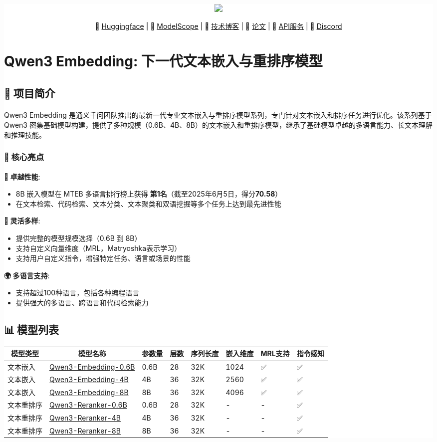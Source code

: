 <p align="center">
    <img src="https://qianwen-res.oss-accelerate.aliyuncs.com/logo_qwen_embedding.png" width="400"/>
<p>

<p align="center">
   🤗 <a href="https://huggingface.co/collections/Qwen/qwen3-embedding-6841b2055b99c44d9a4c371f">Huggingface</a> | 
   🤖 <a href="https://modelscope.cn/collections/Qwen3-Embedding-3edc3762d50f48">ModelScope</a> | 
   📝 <a href="https://qwenlm.github.io/blog/qwen3-embedding/">技术博客</a> | 
   📄 <a href="https://arxiv.org/abs/2506.05176">论文</a> | 
   🚀 <a href="https://bailian.console.aliyun.com/?tab=model#/model-market/detail/text-embedding-v4">API服务</a> | 
   💬 <a href="https://discord.gg/yPEP2vHTu4">Discord</a> 
</p>

# Qwen3 Embedding: 下一代文本嵌入与重排序模型

## 📖 项目简介

Qwen3 Embedding 是通义千问团队推出的最新一代专业文本嵌入与重排序模型系列，专门针对文本嵌入和排序任务进行优化。该系列基于 Qwen3 密集基础模型构建，提供了多种规模（0.6B、4B、8B）的文本嵌入和重排序模型，继承了基础模型卓越的多语言能力、长文本理解和推理技能。

### 🌟 核心亮点

**🎯 卓越性能**: 
- 8B 嵌入模型在 MTEB 多语言排行榜上获得 **第1名**（截至2025年6月5日，得分**70.58**）
- 在文本检索、代码检索、文本分类、文本聚类和双语挖掘等多个任务上达到最先进性能

**🔧 灵活多样**:
- 提供完整的模型规模选择（0.6B 到 8B）
- 支持自定义向量维度（MRL，Matryoshka表示学习）
- 支持用户自定义指令，增强特定任务、语言或场景的性能

**🌍 多语言支持**:
- 支持超过100种语言，包括各种编程语言
- 提供强大的多语言、跨语言和代码检索能力

## 📊 模型列表

| 模型类型 | 模型名称 | 参数量 | 层数 | 序列长度 | 嵌入维度 | MRL支持 | 指令感知 |
|---------|---------|------|------|---------|---------|---------|---------|
| 文本嵌入 | [Qwen3-Embedding-0.6B](https://huggingface.co/Qwen/Qwen3-Embedding-0.6B) | 0.6B | 28 | 32K | 1024 | ✅ | ✅ |
| 文本嵌入 | [Qwen3-Embedding-4B](https://huggingface.co/Qwen/Qwen3-Embedding-4B) | 4B | 36 | 32K | 2560 | ✅ | ✅ |
| 文本嵌入 | [Qwen3-Embedding-8B](https://huggingface.co/Qwen/Qwen3-Embedding-8B) | 8B | 36 | 32K | 4096 | ✅ | ✅ |
| 文本重排序 | [Qwen3-Reranker-0.6B](https://huggingface.co/Qwen/Qwen3-Reranker-0.6B) | 0.6B | 28 | 32K | - | - | ✅ |
| 文本重排序 | [Qwen3-Reranker-4B](https://huggingface.co/Qwen/Qwen3-Reranker-4B) | 4B | 36 | 32K | - | - | ✅ |
| 文本重排序 | [Qwen3-Reranker-8B](https://huggingface.co/Qwen/Qwen3-Reranker-8B) | 8B | 36 | 32K | - | - | ✅ |
